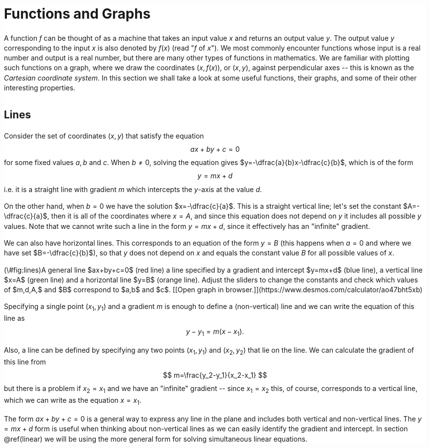 # Functions and Graphs

A function $f$ can be thought of as a machine that takes an input value $x$ and returns an output value $y$. The output value $y$ corresponding to the input $x$ is also denoted by $f(x)$ (read "$f$ of $x$"). We most commonly encounter functions whose input is a real number and output is a real number, but there are many other types of functions in mathematics. We are familiar with plotting such functions on a graph, where we draw the coordinates $(x,f(x))$, or $(x,y)$, against perpendicular axes -- this is known as the *Cartesian coordinate system*. In this section we shall take a look at some useful functions, their graphs, and some of their other interesting properties.

## Lines
Consider the set of coordinates $(x,y)$ that satisfy the equation
$$ax+by+c=0$$
for some fixed values $a,b$ and $c$. When $b\neq0$, solving the equation gives $y=-\dfrac{a}{b}x-\dfrac{c}{b}$, which is of the form
$$y=mx+d$$
i.e. it is a straight line with gradient $m$ which intercepts the $y$-axis at the value $d$.

On the other hand, when $b=0$ we have the solution $x=-\dfrac{c}{a}$. This is a straight vertical line; let's set the constant $A=-\dfrac{c}{a}$, then it is all of the coordinates where $x=A$, and since this equation does not depend on $y$ it includes all possible $y$ values. Note that we cannot write such a line in the form $y=mx+d$, since it effectively has an "infinite" gradient.

We can also have horizontal lines. This corresponds to an equation of the form $y=B$ (this happens when $a=0$ and where we have set $B=-\dfrac{c}{b}$), so that $y$ does not depend on $x$ and equals the constant value $B$ for all possible values of $x$.

<div class="figure">
<iframe src="https://www.desmos.com/calculator/ao47bht5xb" width="672" height="400px" data-external="1"></iframe>
<p class="caption">(\#fig:lines)A general line $ax+by+c=0$ (red line) a line specified by a gradient and intercept $y=mx+d$ (blue line), a vertical line $x=A$ (green line) and a horizontal line $y=B$ (orange line). Adjust the sliders to change the constants and check which values of $m,d,A,$ and $B$ correspond to $a,b$ and $c$. [[Open graph in browser.]](https://www.desmos.com/calculator/ao47bht5xb)</p>
</div>

Specifying a single point $(x_1,y_1)$ and a gradient $m$ is enough to define a (non-vertical) line and we can write the equation of this line as
$$
y-y_1=m(x-x_1).
$$

Also, a line can be defined by specifying any two points $(x_1,y_1)$ and $(x_2,y_2)$ that lie on the line. We can calculate the gradient of this line from
$$
m=\frac{y_2-y_1}{x_2-x_1}
$$
but there is a problem if $x_2=x_1$ and we have an "infinite" gradient -- since $x_1=x_2$ this, of course, corresponds to a vertical line, which we can write as the equation $x=x_1$.

The form $ax+by+c=0$ is a general way to express any line in the plane and includes both vertical and non-vertical lines. The $y=mx+d$ form is useful when thinking about non-vertical lines as we can easily identify the gradient and intercept. In section \@ref(linear) we will be using the more general form for solving simultaneous linear equations.
